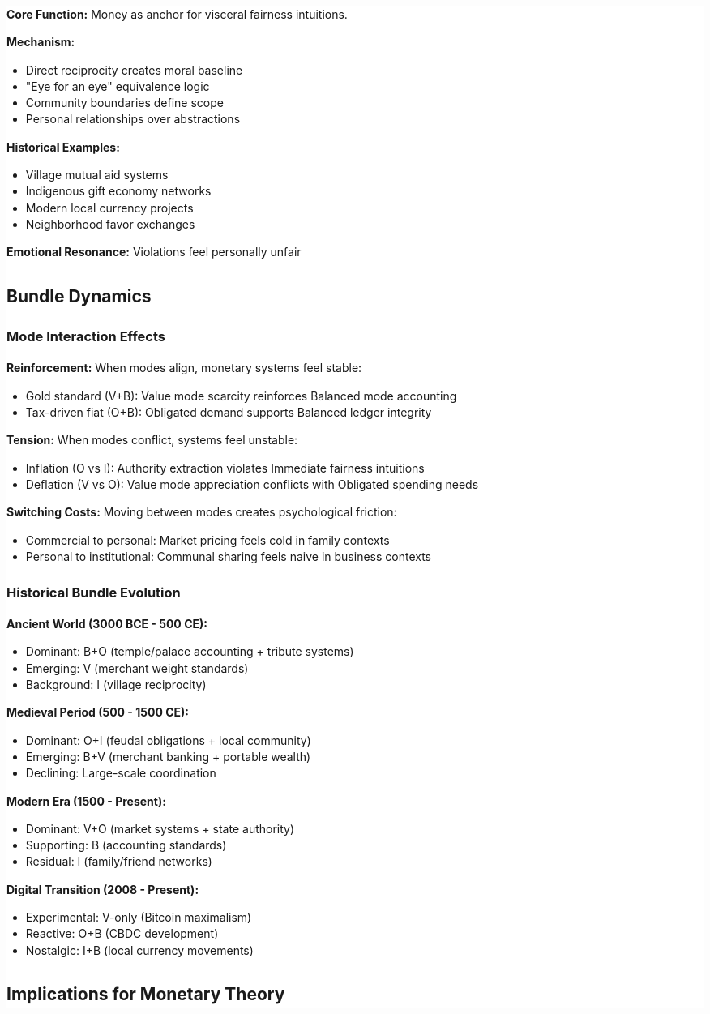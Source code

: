 **Core Function:** Money as anchor for visceral fairness intuitions.

**Mechanism:**
- Direct reciprocity creates moral baseline
- "Eye for an eye" equivalence logic
- Community boundaries define scope
- Personal relationships over abstractions

**Historical Examples:**
- Village mutual aid systems
- Indigenous gift economy networks
- Modern local currency projects
- Neighborhood favor exchanges

**Emotional Resonance:** Violations feel personally unfair

## Bundle Dynamics

### Mode Interaction Effects

**Reinforcement:** When modes align, monetary systems feel stable:
- Gold standard (V+B): Value mode scarcity reinforces Balanced mode accounting
- Tax-driven fiat (O+B): Obligated demand supports Balanced ledger integrity

**Tension:** When modes conflict, systems feel unstable:
- Inflation (O vs I): Authority extraction violates Immediate fairness intuitions
- Deflation (V vs O): Value mode appreciation conflicts with Obligated spending needs

**Switching Costs:** Moving between modes creates psychological friction:
- Commercial to personal: Market pricing feels cold in family contexts
- Personal to institutional: Communal sharing feels naive in business contexts

### Historical Bundle Evolution

**Ancient World (3000 BCE - 500 CE):**
- Dominant: B+O (temple/palace accounting + tribute systems)
- Emerging: V (merchant weight standards)
- Background: I (village reciprocity)

**Medieval Period (500 - 1500 CE):**
- Dominant: O+I (feudal obligations + local community)
- Emerging: B+V (merchant banking + portable wealth)
- Declining: Large-scale coordination

**Modern Era (1500 - Present):**
- Dominant: V+O (market systems + state authority)
- Supporting: B (accounting standards)
- Residual: I (family/friend networks)

**Digital Transition (2008 - Present):**
- Experimental: V-only (Bitcoin maximalism)
- Reactive: O+B (CBDC development)
- Nostalgic: I+B (local currency movements)

## Implications for Monetary Theory
